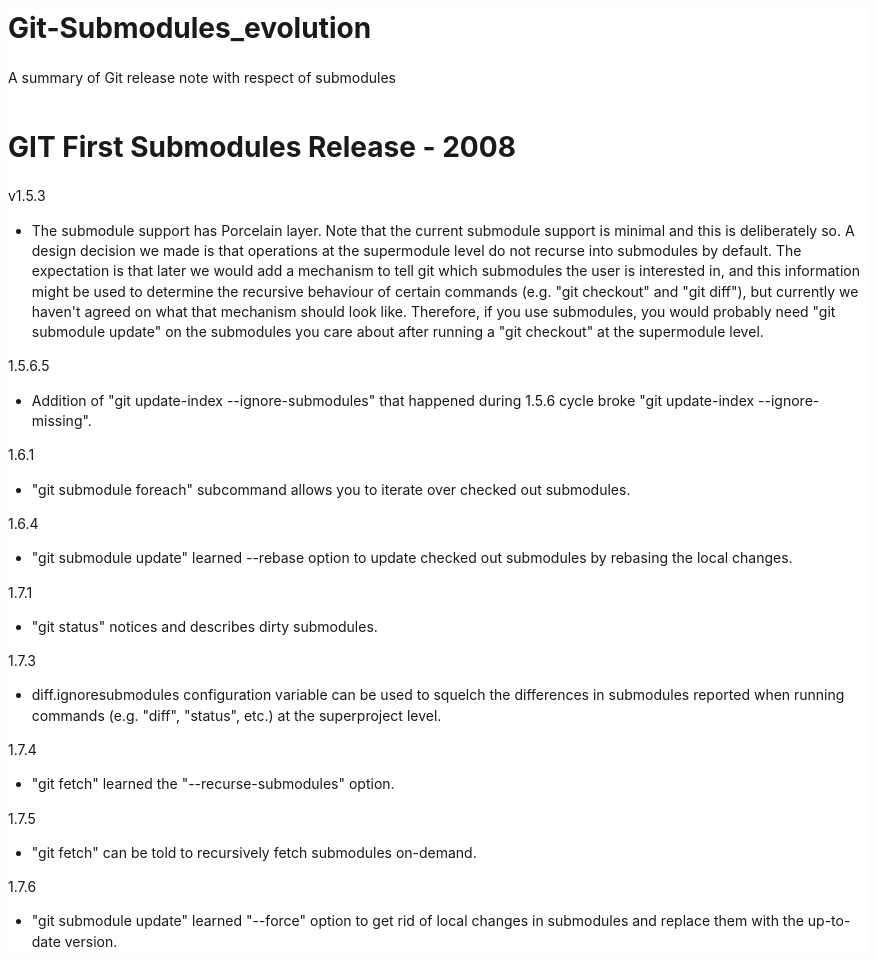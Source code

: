 # Git-Submodules_evolution
A summary of Git release note with respect of submodules


GIT First Submodules Release - 2008
========================
v1.5.3
* The submodule support has Porcelain layer.
  Note that the current submodule support is minimal and this is
  deliberately so.  A design decision we made is that operations
  at the supermodule level do not recurse into submodules by
  default.  The expectation is that later we would add a
  mechanism to tell git which submodules the user is interested
  in, and this information might be used to determine the
  recursive behaviour of certain commands (e.g. "git checkout"
  and "git diff"), but currently we haven't agreed on what that
  mechanism should look like.  Therefore, if you use submodules,
  you would probably need "git submodule update" on the
  submodules you care about after running a "git checkout" at
  the supermodule level.


1.5.6.5
  * Addition of "git update-index --ignore-submodules" that happened during
  1.5.6 cycle broke "git update-index --ignore-missing".


1.6.1 
* "git submodule foreach" subcommand allows you to iterate over checked
  out submodules.


1.6.4
* "git submodule update" learned --rebase option to update checked
   out submodules by rebasing the local changes.


1.7.1
 * "git status" notices and describes dirty submodules.


1.7.3
 * diff.ignoresubmodules configuration variable can be used to squelch the
   differences in submodules reported when running commands (e.g. "diff",
   "status", etc.) at the superproject level.


1.7.4
* "git fetch" learned the "--recurse-submodules" option.


1.7.5
* "git fetch" can be told to recursively fetch submodules on-demand.


1.7.6
* "git submodule update" learned "--force" option to get rid of local
   changes in submodules and replace them with the up-to-date version.
